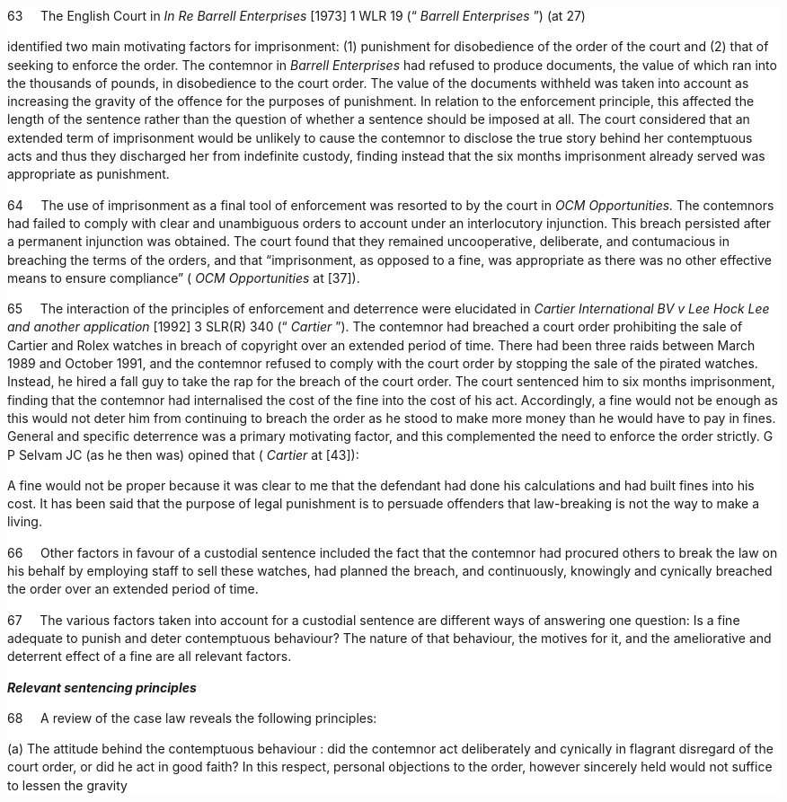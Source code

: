 63     The English Court in _In Re Barrell Enterprises_ [1973] 1 WLR 19 (“ _Barrell Enterprises_ ”) (at 27) 


identified two main motivating factors for imprisonment: (1) punishment for disobedience of the order of the court and (2) that of seeking to enforce the order. The contemnor in _Barrell Enterprises_ had refused to produce documents, the value of which ran into the thousands of pounds, in disobedience to the court order. The value of the documents withheld was taken into account as increasing the gravity of the offence for the purposes of punishment. In relation to the enforcement principle, this affected the length of the sentence rather than the question of whether a sentence should be imposed at all. The court considered that an extended term of imprisonment would be unlikely to cause the contemnor to disclose the true story behind her contemptuous acts and thus they discharged her from indefinite custody, finding instead that the six months imprisonment already served was appropriate as punishment. 

64     The use of imprisonment as a final tool of enforcement was resorted to by the court in _OCM Opportunities._ The contemnors had failed to comply with clear and unambiguous orders to account under an interlocutory injunction. This breach persisted after a permanent injunction was obtained. The court found that they remained uncooperative, deliberate, and contumacious in breaching the terms of the orders, and that “imprisonment, as opposed to a fine, was appropriate as there was no other effective means to ensure compliance” ( _OCM Opportunities_ at [37]). 

65     The interaction of the principles of enforcement and deterrence were elucidated in _Cartier International BV v Lee Hock Lee and another application_ [1992] 3 SLR(R) 340 (“ _Cartier_ ”). The contemnor had breached a court order prohibiting the sale of Cartier and Rolex watches in breach of copyright over an extended period of time. There had been three raids between March 1989 and October 1991, and the contemnor refused to comply with the court order by stopping the sale of the pirated watches. Instead, he hired a fall guy to take the rap for the breach of the court order. The court sentenced him to six months imprisonment, finding that the contemnor had internalised the cost of the fine into the cost of his act. Accordingly, a fine would not be enough as this would not deter him from continuing to breach the order as he stood to make more money than he would have to pay in fines. General and specific deterrence was a primary motivating factor, and this complemented the need to enforce the order strictly. G P Selvam JC (as he then was) opined that ( _Cartier_ at [43]): 

 A fine would not be proper because it was clear to me that the defendant had done his calculations and had built fines into his cost. It has been said that the purpose of legal punishment is to persuade offenders that law-breaking is not the way to make a living. 

66     Other factors in favour of a custodial sentence included the fact that the contemnor had procured others to break the law on his behalf by employing staff to sell these watches, had planned the breach, and continuously, knowingly and cynically breached the order over an extended period of time. 

67     The various factors taken into account for a custodial sentence are different ways of answering one question: Is a fine adequate to punish and deter contemptuous behaviour? The nature of that behaviour, the motives for it, and the ameliorative and deterrent effect of a fine are all relevant factors. 

**_Relevant sentencing principles_** 

68     A review of the case law reveals the following principles: 

 (a) The attitude behind the contemptuous behaviour : did the contemnor act deliberately and cynically in flagrant disregard of the court order, or did he act in good faith? In this respect, personal objections to the order, however sincerely held would not suffice to lessen the gravity 

